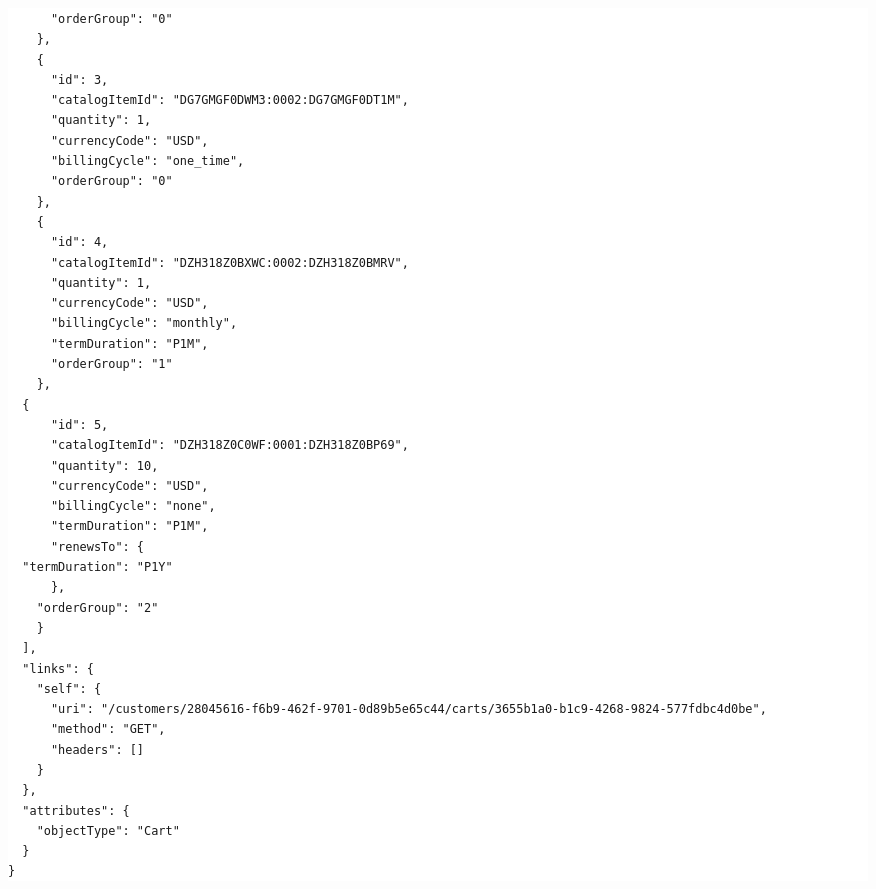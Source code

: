```http
      "orderGroup": "0"
    },
    {
      "id": 3,
      "catalogItemId": "DG7GMGF0DWM3:0002:DG7GMGF0DT1M",
      "quantity": 1,
      "currencyCode": "USD",
      "billingCycle": "one_time",
      "orderGroup": "0"
    },
    {
      "id": 4,
      "catalogItemId": "DZH318Z0BXWC:0002:DZH318Z0BMRV",
      "quantity": 1,
      "currencyCode": "USD",
      "billingCycle": "monthly",
      "termDuration": "P1M",
      "orderGroup": "1"
    },
  {
      "id": 5,
      "catalogItemId": "DZH318Z0C0WF:0001:DZH318Z0BP69",
      "quantity": 10,
      "currencyCode": "USD",
      "billingCycle": "none",
      "termDuration": "P1M",
      "renewsTo": {
  "termDuration": "P1Y"
      },
    "orderGroup": "2"
    }
  ],
  "links": {
    "self": {
      "uri": "/customers/28045616-f6b9-462f-9701-0d89b5e65c44/carts/3655b1a0-b1c9-4268-9824-577fdbc4d0be",
      "method": "GET",
      "headers": []
    }
  },
  "attributes": {
    "objectType": "Cart"
  }
}
```
